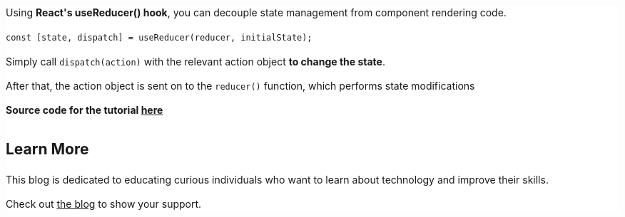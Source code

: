 Using **React's useReducer() hook**, you can decouple state management from component rendering code.

```
const [state, dispatch] = useReducer(reducer, initialState);
```

Simply call `dispatch(action)` with the relevant action object **to change the state**. 

After that, the action object is sent on to the `reducer()` function, which performs state modifications

**Source code for the tutorial [here](https://codesandbox.io/s/working-with-the-usereducer-hook-oggti?file=/src/App.js)**

## Learn More

This blog is dedicated to educating curious individuals who want to learn about technology and improve their skills.

Check out [the blog](https://www.michaelasiedu.com/) to show your support. 
